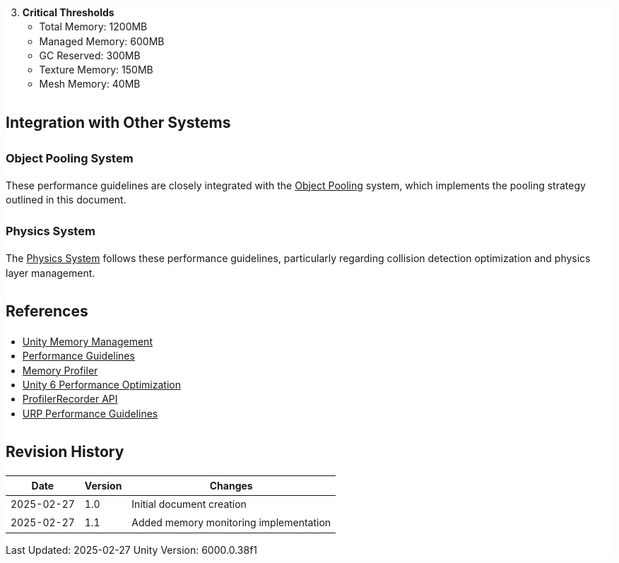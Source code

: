 3. **Critical Thresholds**
   - Total Memory: 1200MB
   - Managed Memory: 600MB
   - GC Reserved: 300MB
   - Texture Memory: 150MB
   - Mesh Memory: 40MB

## Integration with Other Systems

### Object Pooling System

These performance guidelines are closely integrated with the [Object Pooling](../Systems/ObjectPooling.md) system, which implements the pooling strategy outlined in this document.

### Physics System

The [Physics System](../Systems/Physics.md) follows these performance guidelines, particularly regarding collision detection optimization and physics layer management.

## References

- [Unity Memory Management](https://docs.unity3d.com/Manual/performance-managed-memory.html)
- [Performance Guidelines](https://docs.unity3d.com/Manual/UnderstandingPerformance.html)
- [Memory Profiler](https://docs.unity3d.com/Packages/com.unity.memoryprofiler@1.0/manual/index.html)
- [Unity 6 Performance Optimization](https://docs.unity3d.com/6000.0/Documentation/Manual/BestPracticeUnderstandingPerformanceInUnity.html)
- [ProfilerRecorder API](https://docs.unity3d.com/6000.0/Documentation/ScriptReference/Unity.Profiling.ProfilerRecorder.html)
- [URP Performance Guidelines](https://docs.unity3d.com/Packages/com.unity.render-pipelines.universal@17.0/manual/performance-guidelines.html)

## Revision History

| Date | Version | Changes |
|------|---------|---------|
| 2025-02-27 | 1.0 | Initial document creation |
| 2025-02-27 | 1.1 | Added memory monitoring implementation |

Last Updated: 2025-02-27
Unity Version: 6000.0.38f1 